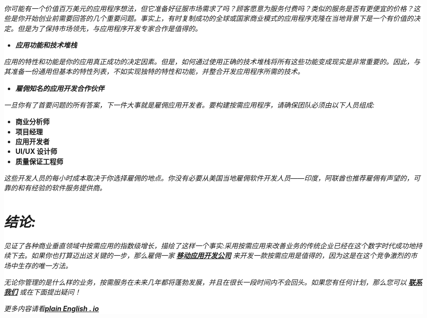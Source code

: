 *你可能有一个价值百万美元的应用程序想法，但它准备好征服市场需求了吗？顾客愿意为服务付费吗？类似的服务是否有更便宜的价格？这些是你开始创业前需要回答的几个重要问题。事实上，有时复制成功的全球或国家商业模式的应用程序克隆在当地背景下是一个有价值的决定。但是为了保持市场领先，与应用程序开发专家合作是值得的。*

*   ***应用功能和技术堆栈***

*应用的特性和功能是你的应用真正成功的决定因素。但是，如何通过使用正确的技术堆栈将所有这些功能变成现实是非常重要的。因此，与其准备一份通用但基本的特性列表，不如实现独特的特性和功能，并整合开发应用程序所需的技术。*

*   ***雇佣知名的应用开发合作伙伴***

*一旦你有了首要问题的所有答案，下一件大事就是雇佣应用开发者。要构建按需应用程序，请确保团队必须由以下人员组成:*

*   **商业分析师**
*   **项目经理**
*   **应用开发者**
*   **UI/UX 设计师**
*   **质量保证工程师**

*这些开发人员的每小时成本取决于你选择雇佣的地点。你没有必要从美国当地雇佣软件开发人员——印度，阿联酋也推荐雇佣有声望的，可靠的和有经验的软件服务提供商。*

# ***结论:***

*见证了各种商业垂直领域中按需应用的指数级增长，描绘了这样一个事实:采用按需应用来改善业务的传统企业已经在这个数字时代成功地持续下去。如果你也打算迈出这关键的一步，那么雇佣一家 [**移动应用开发公司**](https://www.xicom.biz/services/mobile-app-development/) 来开发一款按需应用是值得的，因为这是在这个竞争激烈的市场中生存的唯一方法。*

*无论你管理的是什么样的业务，按需服务在未来几年都将蓬勃发展，并且在很长一段时间内不会回头。如果您有任何计划，那么您可以 [**联系我们**](https://www.xicom.biz/contact/) 或在下面提出疑问！*

**更多内容请看*[***plain English . io***](http://plainenglish.io/)*